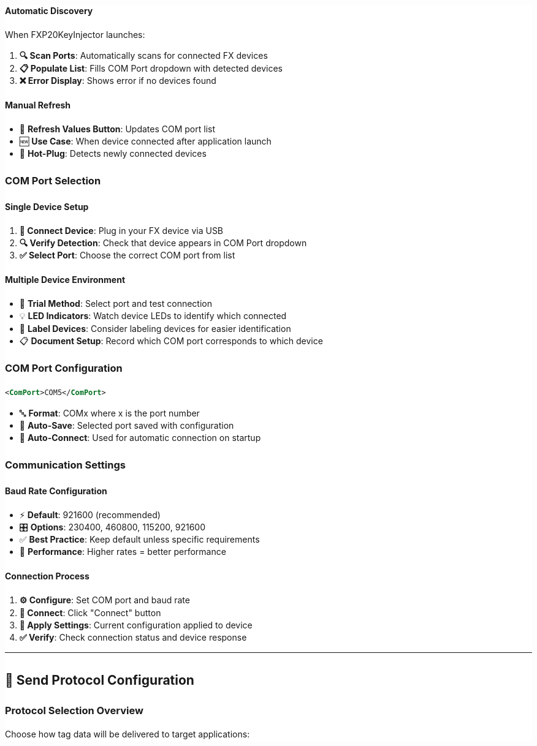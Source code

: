 #### Automatic Discovery
When FXP20KeyInjector launches:
1. **🔍 Scan Ports**: Automatically scans for connected FX devices
2. **📋 Populate List**: Fills COM Port dropdown with detected devices
3. **❌ Error Display**: Shows error if no devices found

#### Manual Refresh
- 🔄 **Refresh Values Button**: Updates COM port list
- 🆕 **Use Case**: When device connected after application launch
- 🔌 **Hot-Plug**: Detects newly connected devices

### COM Port Selection

#### Single Device Setup
1. **📱 Connect Device**: Plug in your FX device via USB
2. **🔍 Verify Detection**: Check that device appears in COM Port dropdown
3. **✅ Select Port**: Choose the correct COM port from list

#### Multiple Device Environment
- 🎯 **Trial Method**: Select port and test connection
- 💡 **LED Indicators**: Watch device LEDs to identify which connected
- 📝 **Label Devices**: Consider labeling devices for easier identification
- 📋 **Document Setup**: Record which COM port corresponds to which device

### COM Port Configuration
```xml
<ComPort>COM5</ComPort>
```
- 🔤 **Format**: COMx where x is the port number
- 🔄 **Auto-Save**: Selected port saved with configuration
- 🚀 **Auto-Connect**: Used for automatic connection on startup

### Communication Settings

#### Baud Rate Configuration
- ⚡ **Default**: 921600 (recommended)
- 🎛️ **Options**: 230400, 460800, 115200, 921600
- ✅ **Best Practice**: Keep default unless specific requirements
- 🔧 **Performance**: Higher rates = better performance

#### Connection Process
1. **⚙️ Configure**: Set COM port and baud rate
2. **🔌 Connect**: Click "Connect" button
3. **📡 Apply Settings**: Current configuration applied to device
4. **✅ Verify**: Check connection status and device response

---

## 📡 Send Protocol Configuration

### Protocol Selection Overview
Choose how tag data will be delivered to target applications:
